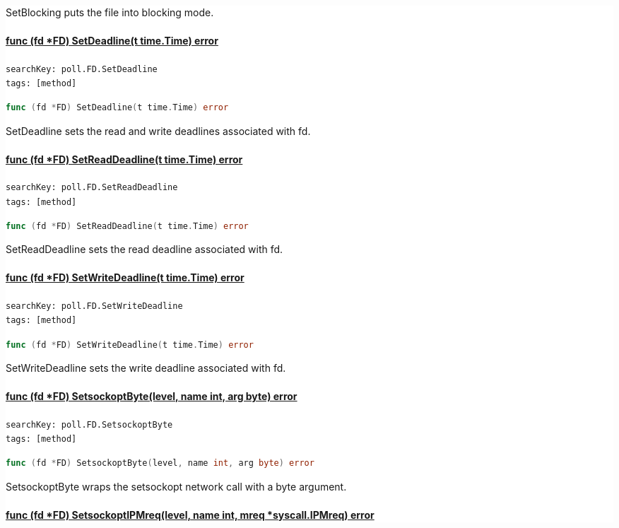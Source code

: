 SetBlocking puts the file into blocking mode. 

#### <a id="FD.SetDeadline" href="#FD.SetDeadline">func (fd *FD) SetDeadline(t time.Time) error</a>

```
searchKey: poll.FD.SetDeadline
tags: [method]
```

```Go
func (fd *FD) SetDeadline(t time.Time) error
```

SetDeadline sets the read and write deadlines associated with fd. 

#### <a id="FD.SetReadDeadline" href="#FD.SetReadDeadline">func (fd *FD) SetReadDeadline(t time.Time) error</a>

```
searchKey: poll.FD.SetReadDeadline
tags: [method]
```

```Go
func (fd *FD) SetReadDeadline(t time.Time) error
```

SetReadDeadline sets the read deadline associated with fd. 

#### <a id="FD.SetWriteDeadline" href="#FD.SetWriteDeadline">func (fd *FD) SetWriteDeadline(t time.Time) error</a>

```
searchKey: poll.FD.SetWriteDeadline
tags: [method]
```

```Go
func (fd *FD) SetWriteDeadline(t time.Time) error
```

SetWriteDeadline sets the write deadline associated with fd. 

#### <a id="FD.SetsockoptByte" href="#FD.SetsockoptByte">func (fd *FD) SetsockoptByte(level, name int, arg byte) error</a>

```
searchKey: poll.FD.SetsockoptByte
tags: [method]
```

```Go
func (fd *FD) SetsockoptByte(level, name int, arg byte) error
```

SetsockoptByte wraps the setsockopt network call with a byte argument. 

#### <a id="FD.SetsockoptIPMreq" href="#FD.SetsockoptIPMreq">func (fd *FD) SetsockoptIPMreq(level, name int, mreq *syscall.IPMreq) error</a>
